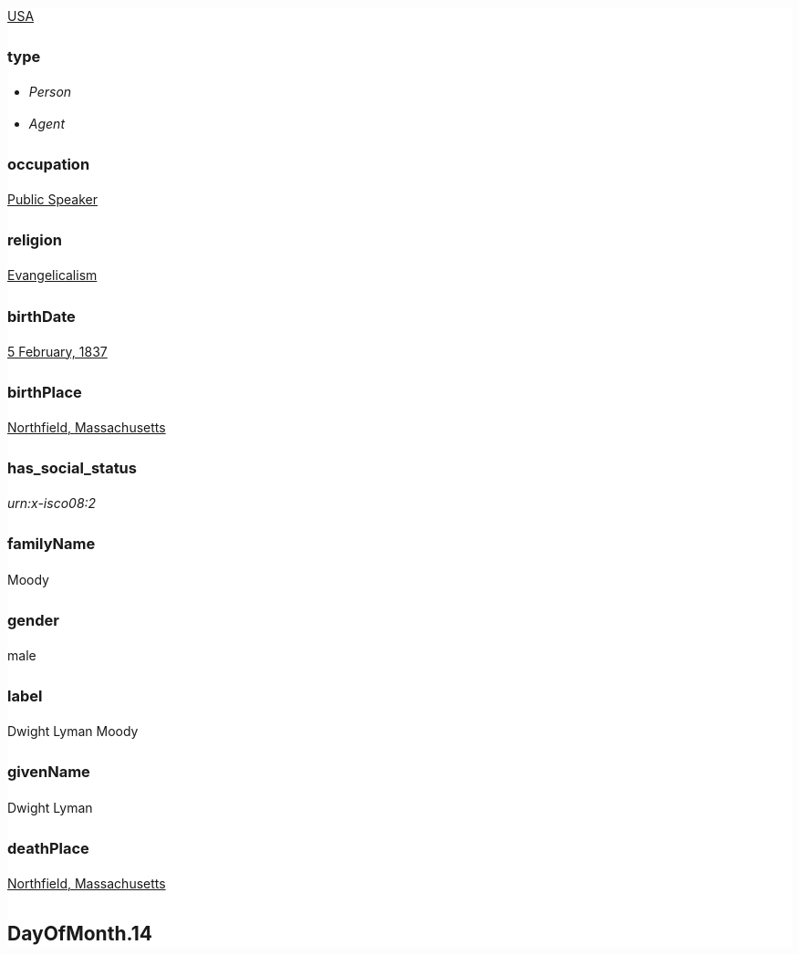 [USA](#USA)

### type

 - *Person*

 - *Agent*

### occupation


[Public Speaker](#Public-Speaker)

### religion


[Evangelicalism](#Evangelicalism)

### birthDate


[5 February, 1837](#5-February-1837)

### birthPlace


[Northfield, Massachusetts](#Northfield-Massachusetts)

### has_social_status


*urn:x-isco08:2*

### familyName


Moody

### gender


male

### label


Dwight Lyman Moody

### givenName


Dwight Lyman

### deathPlace


[Northfield, Massachusetts](#Northfield-Massachusetts)

## DayOfMonth.14

